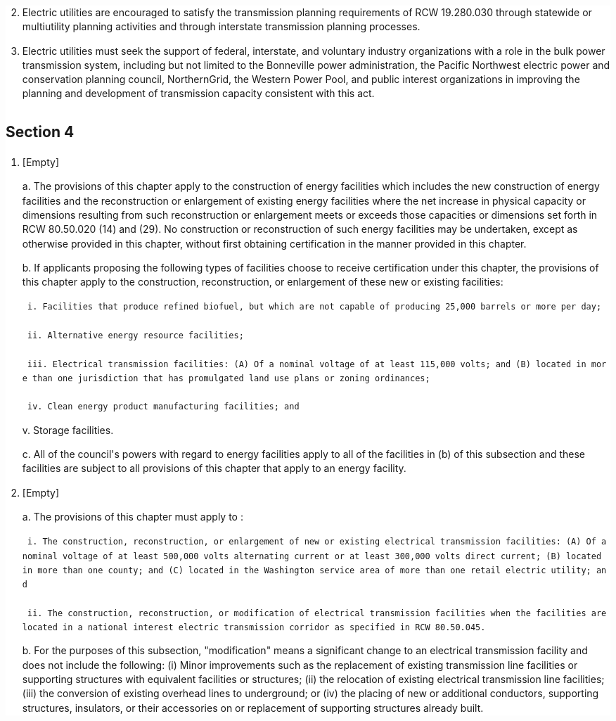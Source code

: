 2. Electric utilities are encouraged to satisfy the transmission planning requirements of RCW 19.280.030 through statewide or multiutility planning activities and through interstate transmission planning processes.

3. Electric utilities must seek the support of federal, interstate, and voluntary industry organizations with a role in the bulk power transmission system, including but not limited to the Bonneville power administration, the Pacific Northwest electric power and conservation planning council, NorthernGrid, the Western Power Pool, and public interest organizations in improving the planning and development of transmission capacity consistent with this act.

## Section 4
1. [Empty]

    a. The provisions of this chapter apply to the construction of energy facilities which includes the new construction of energy facilities and the reconstruction or enlargement of existing energy facilities where the net increase in physical capacity or dimensions resulting from such reconstruction or enlargement meets or exceeds those capacities or dimensions set forth in RCW 80.50.020 (14) and (29). No construction or reconstruction of such energy facilities may be undertaken, except as otherwise provided in this chapter, without first obtaining certification in the manner provided in this chapter.

    b. If applicants proposing the following types of facilities choose to receive certification under this chapter, the provisions of this chapter apply to the construction, reconstruction, or enlargement of these new or existing facilities:

        i. Facilities that produce refined biofuel, but which are not capable of producing 25,000 barrels or more per day;

        ii. Alternative energy resource facilities;

        iii. Electrical transmission facilities: (A) Of a nominal voltage of at least 115,000 volts; and (B) located in more than one jurisdiction that has promulgated land use plans or zoning ordinances;

        iv. Clean energy product manufacturing facilities; and

    v. Storage facilities.

    c. All of the council's powers with regard to energy facilities apply to all of the facilities in (b) of this subsection and these facilities are subject to all provisions of this chapter that apply to an energy facility.

2. [Empty]

    a. The provisions of this chapter must apply to :

        i. The construction, reconstruction, or enlargement of new or existing electrical transmission facilities: (A) Of a nominal voltage of at least 500,000 volts alternating current or at least 300,000 volts direct current; (B) located in more than one county; and (C) located in the Washington service area of more than one retail electric utility; and

        ii. The construction, reconstruction, or modification of electrical transmission facilities when the facilities are located in a national interest electric transmission corridor as specified in RCW 80.50.045.

    b. For the purposes of this subsection, "modification" means a significant change to an electrical transmission facility and does not include the following: (i) Minor improvements such as the replacement of existing transmission line facilities or supporting structures with equivalent facilities or structures; (ii) the relocation of existing electrical transmission line facilities; (iii) the conversion of existing overhead lines to underground; or (iv) the placing of new or additional conductors, supporting structures, insulators, or their accessories on or replacement of supporting structures already built.
